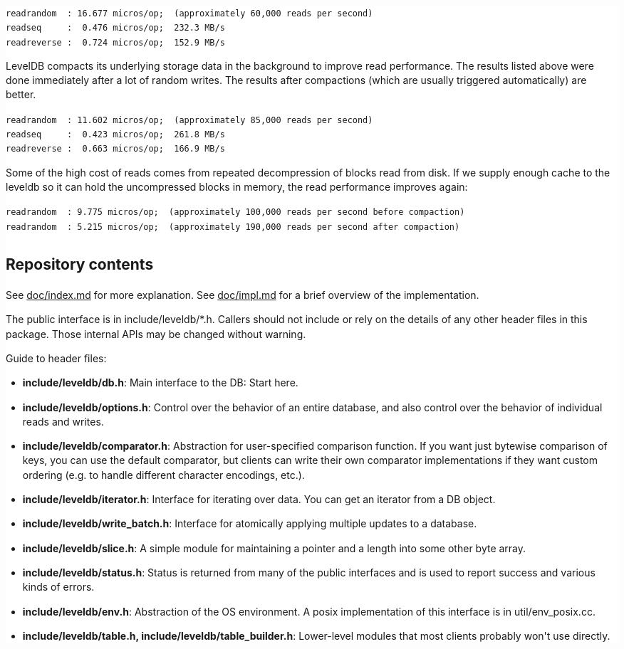     readrandom  : 16.677 micros/op;  (approximately 60,000 reads per second)
    readseq     :  0.476 micros/op;  232.3 MB/s
    readreverse :  0.724 micros/op;  152.9 MB/s

LevelDB compacts its underlying storage data in the background to
improve read performance.  The results listed above were done
immediately after a lot of random writes.  The results after
compactions (which are usually triggered automatically) are better.

    readrandom  : 11.602 micros/op;  (approximately 85,000 reads per second)
    readseq     :  0.423 micros/op;  261.8 MB/s
    readreverse :  0.663 micros/op;  166.9 MB/s

Some of the high cost of reads comes from repeated decompression of blocks
read from disk.  If we supply enough cache to the leveldb so it can hold the
uncompressed blocks in memory, the read performance improves again:

    readrandom  : 9.775 micros/op;  (approximately 100,000 reads per second before compaction)
    readrandom  : 5.215 micros/op;  (approximately 190,000 reads per second after compaction)

## Repository contents

See [doc/index.md](doc/index.md) for more explanation. See
[doc/impl.md](doc/impl.md) for a brief overview of the implementation.

The public interface is in include/leveldb/*.h.  Callers should not include or
rely on the details of any other header files in this package.  Those
internal APIs may be changed without warning.

Guide to header files:

* **include/leveldb/db.h**: Main interface to the DB: Start here.

* **include/leveldb/options.h**: Control over the behavior of an entire database,
and also control over the behavior of individual reads and writes.

* **include/leveldb/comparator.h**: Abstraction for user-specified comparison function.
If you want just bytewise comparison of keys, you can use the default
comparator, but clients can write their own comparator implementations if they
want custom ordering (e.g. to handle different character encodings, etc.).

* **include/leveldb/iterator.h**: Interface for iterating over data. You can get
an iterator from a DB object.

* **include/leveldb/write_batch.h**: Interface for atomically applying multiple
updates to a database.

* **include/leveldb/slice.h**: A simple module for maintaining a pointer and a
length into some other byte array.

* **include/leveldb/status.h**: Status is returned from many of the public interfaces
and is used to report success and various kinds of errors.

* **include/leveldb/env.h**:
Abstraction of the OS environment.  A posix implementation of this interface is
in util/env_posix.cc.

* **include/leveldb/table.h, include/leveldb/table_builder.h**: Lower-level modules that most
clients probably won't use directly.
